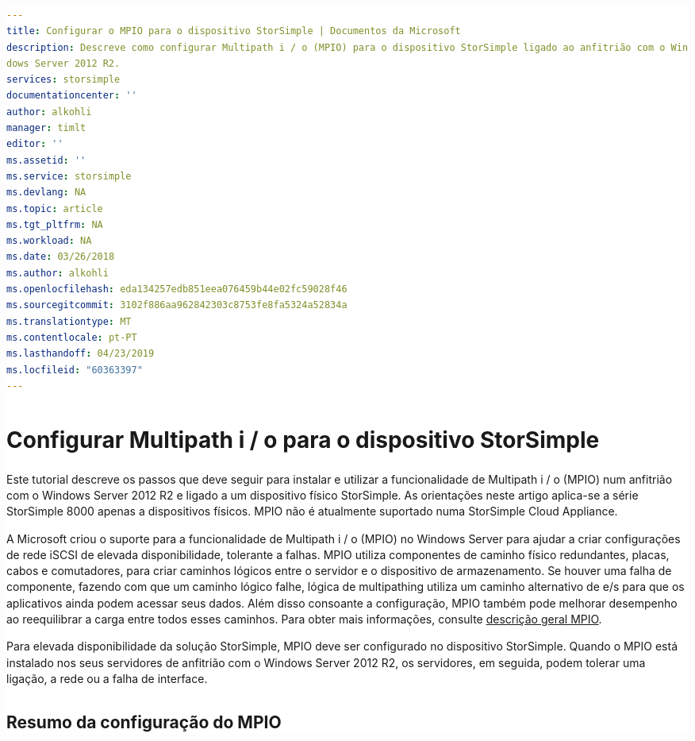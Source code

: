 ```yaml
---
title: Configurar o MPIO para o dispositivo StorSimple | Documentos da Microsoft
description: Descreve como configurar Multipath i / o (MPIO) para o dispositivo StorSimple ligado ao anfitrião com o Windows Server 2012 R2.
services: storsimple
documentationcenter: ''
author: alkohli
manager: timlt
editor: ''
ms.assetid: ''
ms.service: storsimple
ms.devlang: NA
ms.topic: article
ms.tgt_pltfrm: NA
ms.workload: NA
ms.date: 03/26/2018
ms.author: alkohli
ms.openlocfilehash: eda134257edb851eea076459b44e02fc59028f46
ms.sourcegitcommit: 3102f886aa962842303c8753fe8fa5324a52834a
ms.translationtype: MT
ms.contentlocale: pt-PT
ms.lasthandoff: 04/23/2019
ms.locfileid: "60363397"
---
```

# <a name="configure-multipath-io-for-your-storsimple-device"></a>Configurar Multipath i / o para o dispositivo StorSimple

Este tutorial descreve os passos que deve seguir para instalar e utilizar a funcionalidade de Multipath i / o (MPIO) num anfitrião com o Windows Server 2012 R2 e ligado a um dispositivo físico StorSimple. As orientações neste artigo aplica-se a série StorSimple 8000 apenas a dispositivos físicos. MPIO não é atualmente suportado numa StorSimple Cloud Appliance.

A Microsoft criou o suporte para a funcionalidade de Multipath i / o (MPIO) no Windows Server para ajudar a criar configurações de rede iSCSI de elevada disponibilidade, tolerante a falhas. MPIO utiliza componentes de caminho físico redundantes, placas, cabos e comutadores, para criar caminhos lógicos entre o servidor e o dispositivo de armazenamento. Se houver uma falha de componente, fazendo com que um caminho lógico falhe, lógica de multipathing utiliza um caminho alternativo de e/s para que os aplicativos ainda podem acessar seus dados. Além disso consoante a configuração, MPIO também pode melhorar desempenho ao reequilibrar a carga entre todos esses caminhos. Para obter mais informações, consulte [descrição geral MPIO](https://technet.microsoft.com/library/cc725907.aspx "MPIO descrição geral e funcionalidades").

Para elevada disponibilidade da solução StorSimple, MPIO deve ser configurado no dispositivo StorSimple. Quando o MPIO está instalado nos seus servidores de anfitrião com o Windows Server 2012 R2, os servidores, em seguida, podem tolerar uma ligação, a rede ou a falha de interface.

## <a name="mpio-configuration-summary"></a>Resumo da configuração do MPIO
